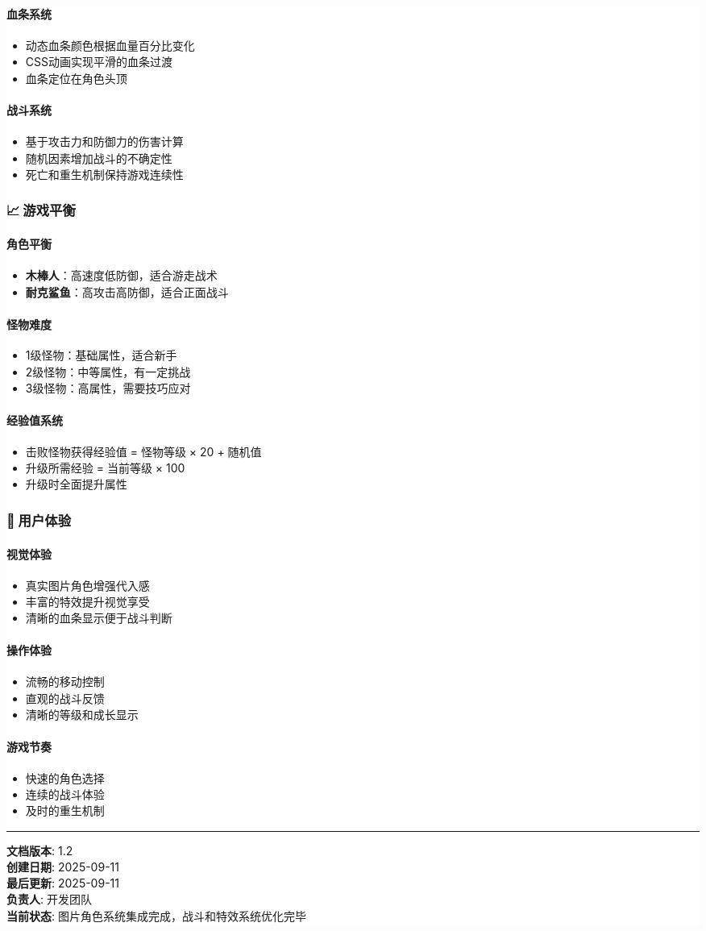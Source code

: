 #### 血条系统
- 动态血条颜色根据血量百分比变化
- CSS动画实现平滑的血条过渡
- 血条定位在角色头顶

#### 战斗系统
- 基于攻击力和防御力的伤害计算
- 随机因素增加战斗的不确定性
- 死亡和重生机制保持游戏连续性

### 📈 游戏平衡

#### 角色平衡
- **木棒人**：高速度低防御，适合游走战术
- **耐克鲨鱼**：高攻击高防御，适合正面战斗

#### 怪物难度
- 1级怪物：基础属性，适合新手
- 2级怪物：中等属性，有一定挑战
- 3级怪物：高属性，需要技巧应对

#### 经验值系统
- 击败怪物获得经验值 = 怪物等级 × 20 + 随机值
- 升级所需经验 = 当前等级 × 100
- 升级时全面提升属性

### 🎯 用户体验

#### 视觉体验
- 真实图片角色增强代入感
- 丰富的特效提升视觉享受
- 清晰的血条显示便于战斗判断

#### 操作体验
- 流畅的移动控制
- 直观的战斗反馈
- 清晰的等级和成长显示

#### 游戏节奏
- 快速的角色选择
- 连续的战斗体验
- 及时的重生机制

---

**文档版本**: 1.2  
**创建日期**: 2025-09-11  
**最后更新**: 2025-09-11  
**负责人**: 开发团队  
**当前状态**: 图片角色系统集成完成，战斗和特效系统优化完毕